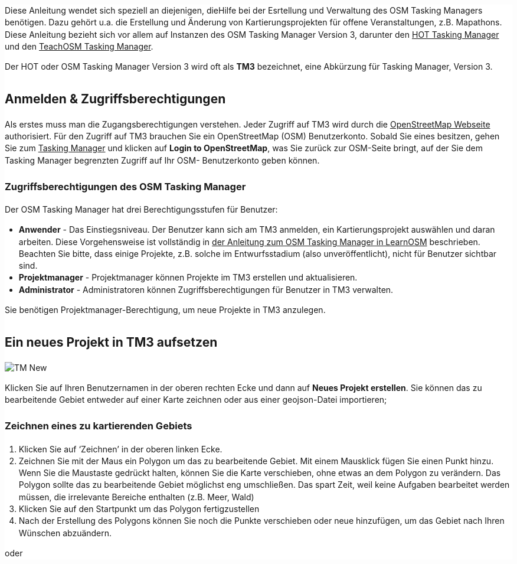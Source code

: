 Diese Anleitung wendet sich speziell an diejenigen, dieHilfe bei der Esrtellung und Verwaltung des OSM Tasking Managers benötigen. Dazu gehört u.a. die Erstellung und Änderung von Kartierungsprojekten für offene Veranstaltungen, z.B. Mapathons. Diese Anleitung bezieht sich vor allem auf Instanzen des OSM Tasking Manager Version 3, darunter den [HOT Tasking Manager](http://tasks.hotosm.org) und den [TeachOSM Tasking Manager](http://tasks.teachosm.org).

Der HOT oder OSM Tasking Manager Version 3 wird oft als **TM3** bezeichnet, eine Abkürzung für Tasking Manager, Version 3.

## Anmelden & Zugriffsberechtigungen

Als erstes muss man die Zugangsberechtigungen verstehen. Jeder Zugriff auf TM3 wird durch die [OpenStreetMap Webseite](https://www.openstreetmap.org) authorisiert. Für den Zugriff auf TM3 brauchen Sie ein OpenStreetMap (OSM) Benutzerkonto. Sobald Sie eines besitzen, gehen Sie zum [Tasking Manager](http://tasks.hotosm.org) und klicken auf **Login to OpenStreetMap**, was Sie zurück zur OSM-Seite bringt, auf der Sie dem Tasking Manager begrenzten Zugriff auf Ihr OSM- Benutzerkonto geben können. 

### Zugriffsberechtigungen des OSM Tasking Manager

Der OSM Tasking Manager hat drei Berechtigungsstufen für Benutzer:
- **Anwender** - Das Einstiegsniveau. Der Benutzer kann sich am TM3 anmelden,  ein Kartierungsprojekt auswählen und daran arbeiten. Diese Vorgehensweise ist vollständig in  [der Anleitung zum  OSM Tasking Manager in LearnOSM](/de/coordination/tasking-manager-3/) beschrieben. Beachten Sie bitte, dass einige Projekte, z.B. solche im Entwurfsstadium (also  unveröffentlicht), nicht für Benutzer sichtbar sind.  
-  **Projektmanager** - Projektmanager können Projekte im TM3 erstellen und aktualisieren.  
-  **Administrator** - Administratoren können Zugriffsberechtigungen für Benutzer in TM3 verwalten.

Sie benötigen Projektmanager-Berechtigung, um neue Projekte in TM3 anzulegen.

## Ein neues Projekt in TM3 aufsetzen 

![TM New][]

Klicken Sie auf Ihren Benutzernamen in der oberen rechten Ecke und dann auf **Neues Projekt erstellen**. Sie können das zu bearbeitende Gebiet entweder auf einer Karte zeichnen oder aus einer geojson-Datei importieren;  


### Zeichnen eines zu kartierenden Gebiets

1. Klicken Sie auf ‘Zeichnen’ in der oberen linken Ecke.
2. Zeichnen Sie mit der Maus ein Polygon um das zu bearbeitende Gebiet. Mit einem Mausklick fügen Sie einen Punkt hinzu. Wenn Sie die Maustaste gedrückt halten, können Sie die Karte verschieben, ohne etwas an dem Polygon zu verändern. Das Polygon sollte das zu bearbeitende Gebiet möglichst eng umschließen. Das spart Zeit, weil keine Aufgaben bearbeitet werden müssen, die irrelevante Bereiche enthalten (z.B. Meer, Wald)  
3. Klicken Sie auf den Startpunkt um das Polygon fertigzustellen  
4. Nach der Erstellung des Polygons können Sie noch die Punkte verschieben oder neue hinzufügen, um das Gebiet nach Ihren Wünschen abzuändern.

oder


[TM Tile Sizes]: /images/coordination/tm3_tile_sizes.png
[TM New]: /images/coordination/tm3_create_new.png
[TM Description]: /images/coordination/tm3_description.png
[TM Instructions]: /images/coordination/tm3_instructions.png
[TM Metadata]: /images/coordination/tm3_metadata.png
[TM Priority Area]: /images/coordination/tm3_priority_area.png
[TM Permissions]: /images/coordination/tm3_permissions.png
[TM Actions]: /images/coordination/tm3_actions.png
